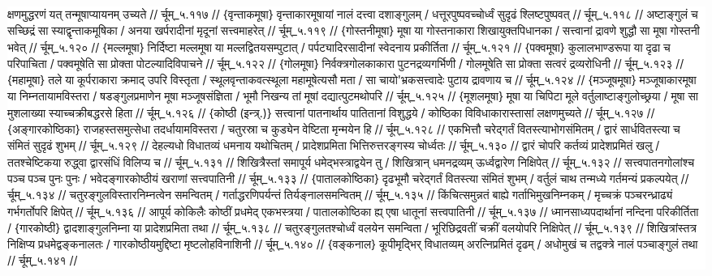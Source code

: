 क्षणमुद्धरणं यत् तन्मूषाप्यायनम् उच्यते // र्चूम्_५.११७ //
{वृन्ताकमूषा}
वृन्ताकारमूषायां नालं दत्त्वा दशाङ्गुलम् /
धत्तूरपुष्पवच्चोर्ध्वं सुदृढं श्लिष्टपुष्पवत् // र्चूम्_५.११८ //
अष्टाङ्गुलं च सच्छिद्रं सा स्याद्वृन्ताकमूषिका /
अनया खर्परादीनां मृदूनां सत्त्वमाहरेत् // र्चूम्_५.११९ //
{गोस्तनीमूषा}
मूषा या गोस्तनाकारा शिखायुक्तपिधानका /
सत्त्वानां द्रावणे शुद्धौ सा मूषा गोस्तनी भवेत् // र्चूम्_५.१२० //
{मल्लमूषा}
निर्दिष्टा मल्लमूषा या मल्लद्वितयसम्पुटात् /
पर्पट्यादिरसादीनां स्वेदनाय प्रकीर्तिता // र्चूम्_५.१२१ //
{पक्वमूषा}
कुलालभाण्डरूपा या दृढा च परिपाचिता /
पक्वमूषेति सा प्रोक्ता पोटल्यादिविपाचने // र्चूम्_५.१२२ //
{गोलमूषा}
निर्वक्त्रगोलकाकारा पुटनद्रव्यगर्भिणी /
गोलमूषेति सा प्रोक्ता सत्वरं द्रव्यरोधिनी // र्चूम्_५.१२३ //
{महामूषा}
तले या कूर्पराकारा क्रमाद् उपरि विस्तृता /
स्थूलवृन्ताकवत्स्थूला महामूषेत्यसौ मता /
सा चायो'भ्रकसत्त्वादेः पुटाय द्रावणाय च // र्चूम्_५.१२४ //
{मञ्जूषमूषा}
मञ्जूषाकारमूषा या निम्नतायामविस्तरा /
षडङ्गुलप्रमाणेन मूषा मञ्जूषसंज्ञिता /
भूमौ निखन्य तां मूषां दद्यात्पुटमथोपरि // र्चूम्_५.१२५ //
{मूशलमूषा}
मूषा या चिपिटा मूले वर्तुलाष्टाङ्गुलोच्छ्रया /
मूषा सा मुशलाख्या स्याच्चक्रीबद्धरसे हिता // र्चूम्_५.१२६ //
{कोष्ठी (इन्त्र्.)}
सत्त्वानां पातनार्थाय पातितानां विशुद्धये /
कोष्ठिका विविधाकारास्तासां लक्षणमुच्यते // र्चूम्_५.१२७ //
{अङ्गारकोष्ठिका}
राजहस्तसमुत्सेधा तदर्धायामविस्तरा /
चतुरस्रा च कुड्येन वेष्टिता मृन्मयेन हि // र्चूम्_५.१२८ //
एकभित्तौ चरेद्गर्तं वितस्त्याभोगसंमितम् /
द्वारं सार्धवितस्त्या च संमितं सुदृढं शुभम् // र्चूम्_५.१२९ //
देहल्यधो विधातव्यं धमनाय यथोचितम् /
प्रादेशप्रमिता भित्तिरुत्तरङ्गस्य चोर्ध्वतः // र्चूम्_५.१३० //
द्वारं चोपरि कर्तव्यं प्रादेशप्रमितं खलु /
ततश्चेष्टिकया रुद्ध्वा द्वारसंधिं विलिप्य च // र्चूम्_५.१३१ //
शिखित्रैस्तां समापूर्य धमेद्भस्त्राद्वयेन तु /
शिखित्रान् धमनद्रव्यम् ऊर्ध्वद्वारेण निक्षिपेत् // र्चूम्_५.१३२ //
सत्त्वपातनगोलांश्च पञ्च पञ्च पुनः पुनः /
भवेदङ्गारकोष्ठीयं खराणां सत्त्वपातिनी // र्चूम्_५.१३३ //
{पातालकोष्ठिका}
दृढभूमौ चरेद्गर्तं वितस्त्या संमितं शुभम् /
वर्तुलं चाथ तन्मध्ये गर्तमन्यं प्रकल्पयेत् // र्चूम्_५.१३४ //
चतुरङ्गुलविस्तारनिम्नत्वेन समन्वितम् /
गर्ताद्धरणिपर्यन्तं तिर्यङ्नालसमन्वितम् // र्चूम्_५.१३५ //
किंचित्समुन्नतं बाह्ये गर्ताभिमुखनिम्नकम् /
मृच्चक्रं पञ्चरन्ध्राढ्यं गर्भगर्तोपरि क्षिपेत् // र्चूम्_५.१३६ //
आपूर्य कोकिलैः कोष्ठीं प्रधमेद् एकभस्त्रया /
पातालकोष्ठिका ह्य् एषा धातूनां सत्त्वपातिनी // र्चूम्_५.१३७ //
ध्मानसाध्यपदार्थानां नन्दिना परिकीर्तिता /
{गारकोष्ठी}
द्वादशाङ्गुलनिम्ना या प्रादेशप्रमिता तथा // र्चूम्_५.१३८ //
चतुरङ्गुलतश्चोर्ध्वं वलयेन समन्विता /
भूरिछिद्रवतीं चक्रीं वलयोपरि निक्षिपेत् // र्चूम्_५.१३९ //
शिखित्रांस्तत्र निक्षिप्य प्रधमेद्वङ्कनालतः /
गारकोष्ठीयमुद्दिष्टा मृष्टलोहविनाशिनी // र्चूम्_५.१४० //
{वङ्कनाल}
कूपीमृद्भिर् विधातव्यम् अरत्निप्रमितं दृढम् /
अधोमुखं च तद्वक्त्रे नालं पञ्चाङ्गुलं तथा // र्चूम्_५.१४१ //